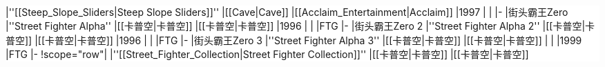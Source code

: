 |''[[Steep_Slope_Sliders|Steep Slope Sliders]]''
|[[Cave|Cave]]
|[[Acclaim_Entertainment|Acclaim]]
|1997
|
|
|-
|街头霸王Zero
|''Street Fighter Alpha''
|[[卡普空|卡普空]]
|[[卡普空|卡普空]]
|1996
|
|
|FTG
|-
|街头霸王Zero 2
|''Street Fighter Alpha 2''
|[[卡普空|卡普空]]
|[[卡普空|卡普空]]
|1996
|
|
|FTG
|-
|街头霸王Zero 3
|''Street Fighter Alpha 3''
|[[卡普空|卡普空]]
|[[卡普空|卡普空]]
|
|
|1999
|FTG
|-
!scope="row"|
|''[[Street_Fighter_Collection|Street Fighter Collection]]''
|[[卡普空|卡普空]]
|[[卡普空|卡普空]]